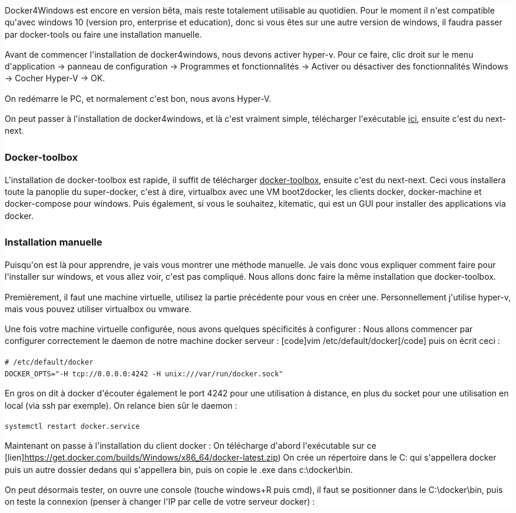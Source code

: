 Docker4Windows est encore en version bêta, mais reste totalement utilisable au quotidien.
Pour le moment il n'est compatible qu'avec windows 10 (version pro, enterprise et education), donc si vous êtes sur une autre version de windows, il faudra passer par docker-tools ou faire une installation manuelle.

Avant de commencer l'installation de docker4windows, nous devons activer hyper-v.
Pour ce faire, clic droit sur le menu d'application -> panneau de configuration -> Programmes et fonctionnalités -> Activer ou désactiver des fonctionnalités Windows -> Cocher Hyper-V -> OK.

On redémarre le PC, et normalement c'est bon, nous avons Hyper-V.

On peut passer à l'installation de docker4windows, et là c'est vraiment simple, télécharger l'exécutable [ici](https://download.docker.com/win/beta/InstallDocker.msi), ensuite c'est du next-next.

### Docker-toolbox

L'installation de docker-toolbox est rapide, il suffit de télécharger [docker-toolbox](https://github.com/docker/toolbox/releases), ensuite c'est du next-next.
Ceci vous installera toute la panoplie du super-docker, c'est à dire, virtualbox avec une VM boot2docker, les clients docker, docker-machine et docker-compose pour windows. Puis également, si vous le souhaitez, kitematic, qui est un GUI pour installer des applications via docker.

### Installation manuelle

Puisqu'on est là pour apprendre, je vais vous montrer une méthode manuelle.
Je vais donc vous expliquer comment faire pour l'installer sur windows, et vous allez voir, c'est pas compliqué.
Nous allons donc faire la même installation que docker-toolbox.

Premièrement, il faut une machine virtuelle, utilisez la partie précédente pour vous en créer une.
Personnellement j'utilise hyper-v, mais vous pouvez utiliser virtualbox ou vmware.

Une fois votre machine virtuelle configurée, nous avons quelques spécificités à configurer :
Nous allons commencer par configurer correctement le daemon de notre machine docker serveur :
[code]vim /etc/default/docker[/code]
puis on écrit ceci :
```shell
# /etc/default/docker
DOCKER_OPTS="-H tcp://0.0.0.0:4242 -H unix:///var/run/docker.sock"
```

En gros on dit à docker d'écouter également le port 4242 pour une utilisation à distance, en plus du socket pour une utilisation en local (via ssh par exemple).
On relance bien sûr le daemon :
```shell
systemctl restart docker.service
```

Maintenant on passe à l'installation du client docker :
On télécharge d'abord l'exécutable sur ce [lien]https://get.docker.com/builds/Windows/x86_64/docker-latest.zip)
On crée un répertoire dans le C: qui s'appellera docker puis un autre dossier dedans qui s'appellera bin, puis on copie le .exe dans c:\docker\bin.

On peut désormais tester, on ouvre une console (touche windows+R puis cmd), il faut se positionner dans le C:\docker\bin, puis on teste la connexion (penser à changer l'IP par celle de votre serveur docker) :
